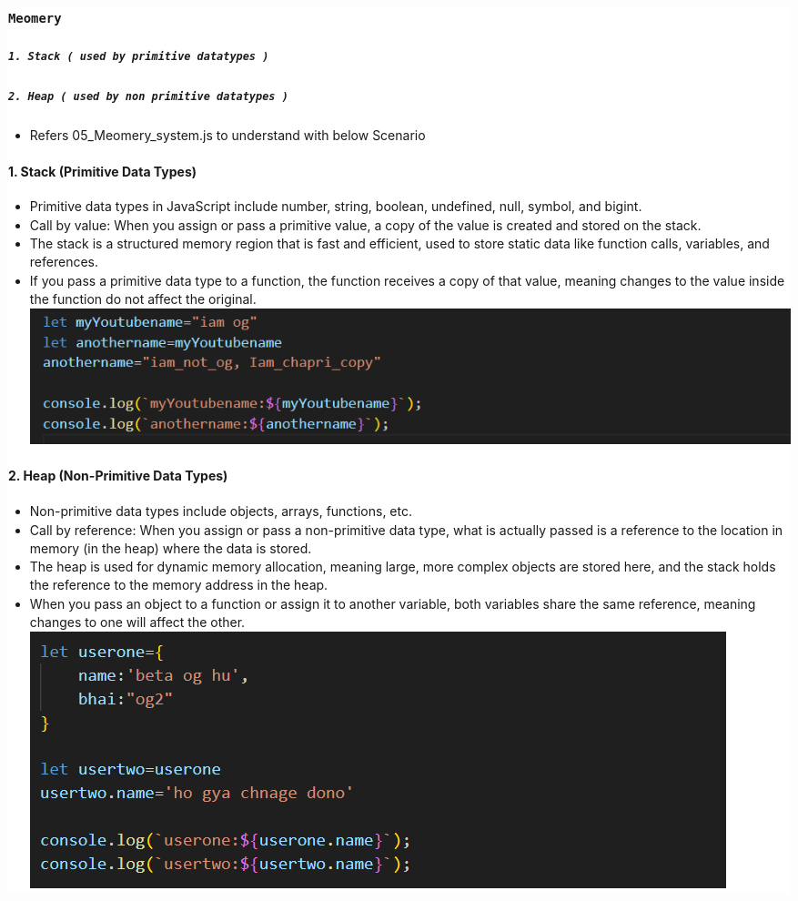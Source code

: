 
### `Meomery`
#####   `1. Stack ( used by primitive datatypes )`
#####   `2. Heap ( used by non primitive datatypes )`
*  Refers 05_Meomery_system.js to understand with below Scenario
  

#### 1. Stack (Primitive Data Types)
* Primitive data types in JavaScript include number, string, boolean, undefined, null, symbol, and bigint.
* Call by value: When you assign or pass a primitive value, a copy of the value is created and stored on the stack.
* The stack is a structured memory region that is fast and efficient, used to store static data like function calls, variables, and references.
* If you pass a primitive data type to a function, the function receives a copy of that value, meaning changes to the value inside the function do not affect the original.
![alt text](image-01.png)
#### 2. Heap (Non-Primitive Data Types)
* Non-primitive data types include objects, arrays, functions, etc.
* Call by reference: When you assign or pass a non-primitive data type, what is actually passed is a reference to the location in memory (in the heap) where the data is stored.
* The heap is used for dynamic memory allocation, meaning large, more complex objects are stored here, and the stack holds the reference to the memory address in the heap.
* When you pass an object to a function or assign it to another variable, both variables share the same reference, meaning changes to one will affect the other.
![alt text](image-02.png)
